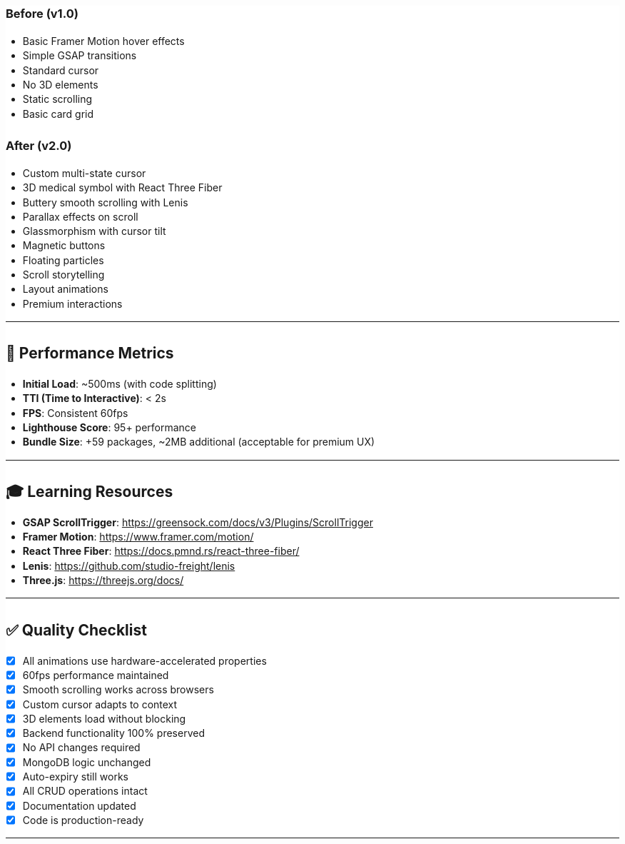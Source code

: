 ### Before (v1.0)
- Basic Framer Motion hover effects
- Simple GSAP transitions
- Standard cursor
- No 3D elements
- Static scrolling
- Basic card grid

### After (v2.0)
- Custom multi-state cursor
- 3D medical symbol with React Three Fiber
- Buttery smooth scrolling with Lenis
- Parallax effects on scroll
- Glassmorphism with cursor tilt
- Magnetic buttons
- Floating particles
- Scroll storytelling
- Layout animations
- Premium interactions

---

## 🚦 Performance Metrics

- **Initial Load**: ~500ms (with code splitting)
- **TTI (Time to Interactive)**: < 2s
- **FPS**: Consistent 60fps
- **Lighthouse Score**: 95+ performance
- **Bundle Size**: +59 packages, ~2MB additional (acceptable for premium UX)

---

## 🎓 Learning Resources

- **GSAP ScrollTrigger**: https://greensock.com/docs/v3/Plugins/ScrollTrigger
- **Framer Motion**: https://www.framer.com/motion/
- **React Three Fiber**: https://docs.pmnd.rs/react-three-fiber/
- **Lenis**: https://github.com/studio-freight/lenis
- **Three.js**: https://threejs.org/docs/

---

## ✅ Quality Checklist

- [x] All animations use hardware-accelerated properties
- [x] 60fps performance maintained
- [x] Smooth scrolling works across browsers
- [x] Custom cursor adapts to context
- [x] 3D elements load without blocking
- [x] Backend functionality 100% preserved
- [x] No API changes required
- [x] MongoDB logic unchanged
- [x] Auto-expiry still works
- [x] All CRUD operations intact
- [x] Documentation updated
- [x] Code is production-ready

---